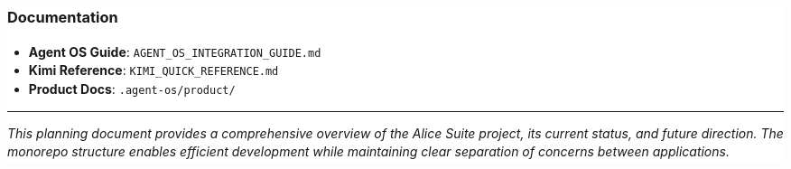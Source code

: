 ### **Documentation**
- **Agent OS Guide**: `AGENT_OS_INTEGRATION_GUIDE.md`
- **Kimi Reference**: `KIMI_QUICK_REFERENCE.md`
- **Product Docs**: `.agent-os/product/`

---

*This planning document provides a comprehensive overview of the Alice Suite project, its current status, and future direction. The monorepo structure enables efficient development while maintaining clear separation of concerns between applications.*